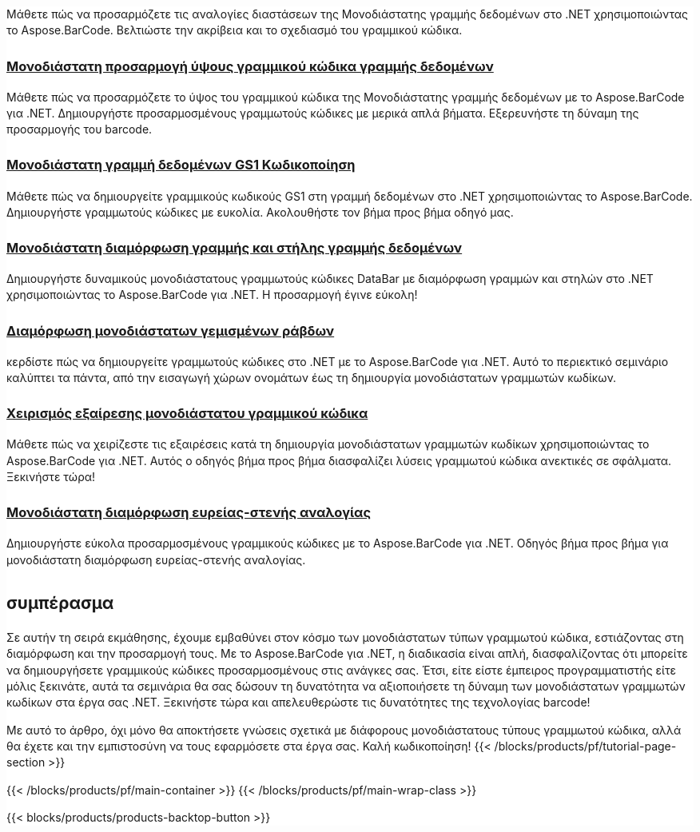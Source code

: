 Μάθετε πώς να προσαρμόζετε τις αναλογίες διαστάσεων της Μονοδιάστατης γραμμής δεδομένων στο .NET χρησιμοποιώντας το Aspose.BarCode. Βελτιώστε την ακρίβεια και το σχεδιασμό του γραμμικού κώδικα.
### [Μονοδιάστατη προσαρμογή ύψους γραμμικού κώδικα γραμμής δεδομένων](./one-dimensional-databar-barcode-height-adjustment/)
Μάθετε πώς να προσαρμόζετε το ύψος του γραμμικού κώδικα της Μονοδιάστατης γραμμής δεδομένων με το Aspose.BarCode για .NET. Δημιουργήστε προσαρμοσμένους γραμμωτούς κώδικες με μερικά απλά βήματα. Εξερευνήστε τη δύναμη της προσαρμογής του barcode.
### [Μονοδιάστατη γραμμή δεδομένων GS1 Κωδικοποίηση](./one-dimensional-databar-gs1-encoding/)
Μάθετε πώς να δημιουργείτε γραμμικούς κωδικούς GS1 στη γραμμή δεδομένων στο .NET χρησιμοποιώντας το Aspose.BarCode. Δημιουργήστε γραμμωτούς κώδικες με ευκολία. Ακολουθήστε τον βήμα προς βήμα οδηγό μας.
### [Μονοδιάστατη διαμόρφωση γραμμής και στήλης γραμμής δεδομένων](./one-dimensional-databar-row-column-configuration/)
Δημιουργήστε δυναμικούς μονοδιάστατους γραμμωτούς κώδικες DataBar με διαμόρφωση γραμμών και στηλών στο .NET χρησιμοποιώντας το Aspose.BarCode για .NET. Η προσαρμογή έγινε εύκολη!
### [Διαμόρφωση μονοδιάστατων γεμισμένων ράβδων](./one-dimensional-filled-bars-configuration/)
κερδίστε πώς να δημιουργείτε γραμμωτούς κώδικες στο .NET με το Aspose.BarCode για .NET. Αυτό το περιεκτικό σεμινάριο καλύπτει τα πάντα, από την εισαγωγή χώρων ονομάτων έως τη δημιουργία μονοδιάστατων γραμμωτών κωδίκων. 
### [Χειρισμός εξαίρεσης μονοδιάστατου γραμμικού κώδικα](./one-dimensional-barcode-exception-handling/)
Μάθετε πώς να χειρίζεστε τις εξαιρέσεις κατά τη δημιουργία μονοδιάστατων γραμμωτών κωδίκων χρησιμοποιώντας το Aspose.BarCode για .NET. Αυτός ο οδηγός βήμα προς βήμα διασφαλίζει λύσεις γραμμωτού κώδικα ανεκτικές σε σφάλματα. Ξεκινήστε τώρα!
### [Μονοδιάστατη διαμόρφωση ευρείας-στενής αναλογίας](./one-dimensional-wide-narrow-ratio-configuration/)
Δημιουργήστε εύκολα προσαρμοσμένους γραμμικούς κώδικες με το Aspose.BarCode για .NET. Οδηγός βήμα προς βήμα για μονοδιάστατη διαμόρφωση ευρείας-στενής αναλογίας.

## συμπέρασμα

Σε αυτήν τη σειρά εκμάθησης, έχουμε εμβαθύνει στον κόσμο των μονοδιάστατων τύπων γραμμωτού κώδικα, εστιάζοντας στη διαμόρφωση και την προσαρμογή τους. Με το Aspose.BarCode για .NET, η διαδικασία είναι απλή, διασφαλίζοντας ότι μπορείτε να δημιουργήσετε γραμμικούς κώδικες προσαρμοσμένους στις ανάγκες σας. Έτσι, είτε είστε έμπειρος προγραμματιστής είτε μόλις ξεκινάτε, αυτά τα σεμινάρια θα σας δώσουν τη δυνατότητα να αξιοποιήσετε τη δύναμη των μονοδιάστατων γραμμωτών κωδίκων στα έργα σας .NET. Ξεκινήστε τώρα και απελευθερώστε τις δυνατότητες της τεχνολογίας barcode!

Με αυτό το άρθρο, όχι μόνο θα αποκτήσετε γνώσεις σχετικά με διάφορους μονοδιάστατους τύπους γραμμωτού κώδικα, αλλά θα έχετε και την εμπιστοσύνη να τους εφαρμόσετε στα έργα σας. Καλή κωδικοποίηση!
{{< /blocks/products/pf/tutorial-page-section >}}

{{< /blocks/products/pf/main-container >}}
{{< /blocks/products/pf/main-wrap-class >}}

{{< blocks/products/products-backtop-button >}}
